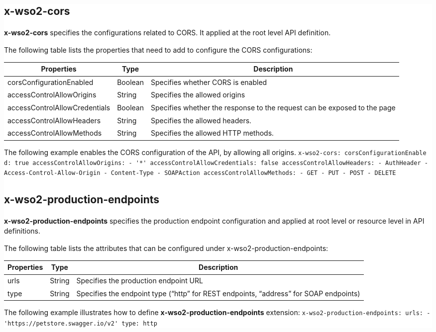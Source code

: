 ## x-wso2-cors
 
**x-wso2-cors** specifies the configurations related to CORS. It applied at the root level API definition.
 
The following table lists the properties that need to add to configure the CORS configurations:
 
| Properties                    | Type    | Description                                                              |
|-------------------------------|---------|--------------------------------------------------------------------------|
| corsConfigurationEnabled      | Boolean | Specifies whether CORS is enabled                                        |
| accessControlAllowOrigins     | String  | Specifies the allowed origins                                            |
| accessControlAllowCredentials | Boolean | Specifies whether the response to the request can be exposed to the page |
| accessControlAllowHeaders     | String  | Specifies the allowed headers.                                           |
| accessControlAllowMethods     | String  | Specifies the allowed HTTP methods.                                      |
 
The following example enables the CORS configuration of the API, by allowing all origins.
       ```
        x-wso2-cors:
            corsConfigurationEnabled: true
            accessControlAllowOrigins:
                - '*'
            accessControlAllowCredentials: false
            accessControlAllowHeaders:
                - AuthHeader
                - Access-Control-Allow-Origin
                - Content-Type
                - SOAPAction
            accessControlAllowMethods:
                - GET
                - PUT
                - POST
                - DELETE
       ```
 
## x-wso2-production-endpoints
 
**x-wso2-production-endpoints** specifies the production endpoint configuration and applied at root level or resource 
level in API definitions.
 
The following table lists the attributes that can be configured under x-wso2-production-endpoints:
 
| Properties | Type   | Description                                                                           |
|------------|--------|---------------------------------------------------------------------------------------|
| urls       | String | Specifies the production endpoint URL                                                 |
| type       | String | Specifies the endpoint type (“http” for REST endpoints, “address” for SOAP endpoints) |
 
The following example illustrates how to define **x-wso2-production-endpoints** extension:
       ```
        x-wso2-production-endpoints:
            urls:
                - 'https://petstore.swagger.io/v2'
            type: http
       ```
 